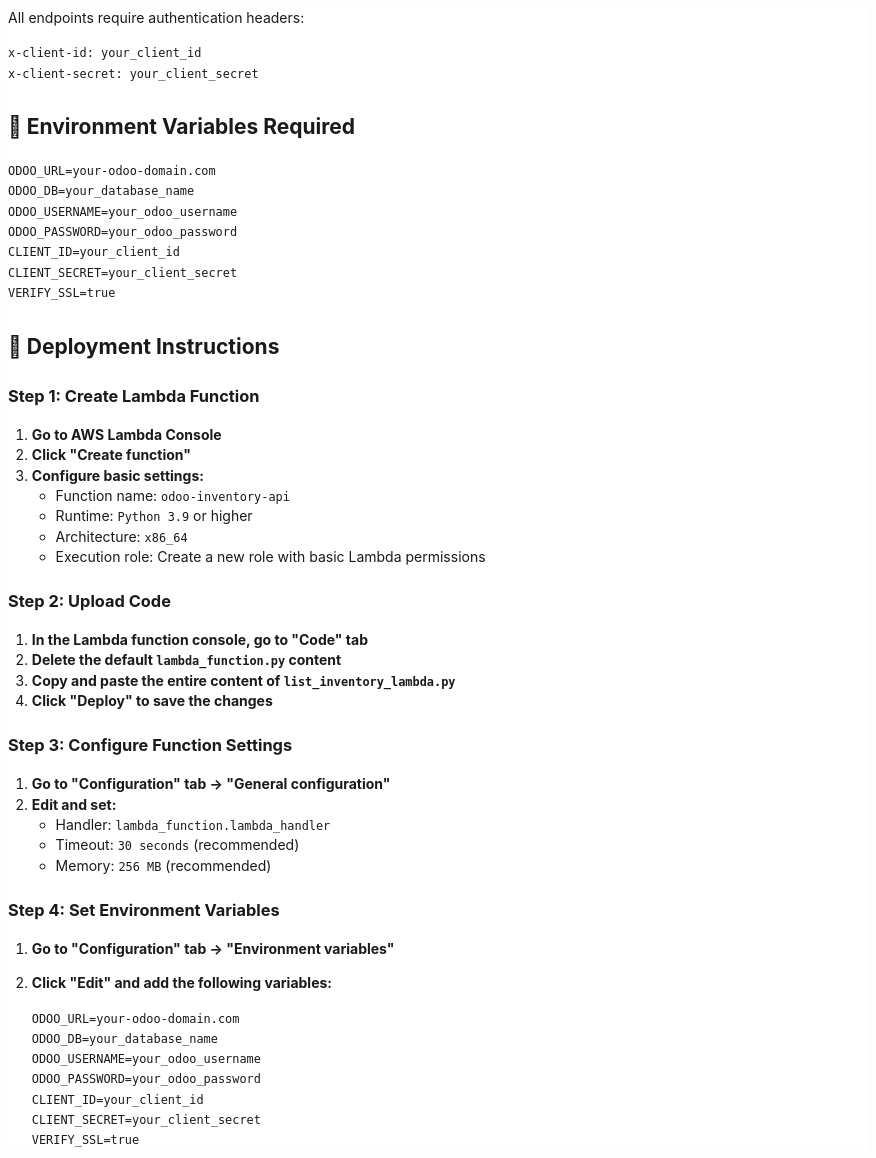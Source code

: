 All endpoints require authentication headers:
```
x-client-id: your_client_id
x-client-secret: your_client_secret
```

## 📝 Environment Variables Required

```
ODOO_URL=your-odoo-domain.com
ODOO_DB=your_database_name
ODOO_USERNAME=your_odoo_username
ODOO_PASSWORD=your_odoo_password
CLIENT_ID=your_client_id
CLIENT_SECRET=your_client_secret
VERIFY_SSL=true
```

## 🚀 Deployment Instructions

### Step 1: Create Lambda Function

1. **Go to AWS Lambda Console**
2. **Click "Create function"**
3. **Configure basic settings:**
   - Function name: `odoo-inventory-api`
   - Runtime: `Python 3.9` or higher
   - Architecture: `x86_64`
   - Execution role: Create a new role with basic Lambda permissions

### Step 2: Upload Code

1. **In the Lambda function console, go to "Code" tab**
2. **Delete the default `lambda_function.py` content**
3. **Copy and paste the entire content of `list_inventory_lambda.py`**
4. **Click "Deploy" to save the changes**

### Step 3: Configure Function Settings

1. **Go to "Configuration" tab → "General configuration"**
2. **Edit and set:**
   - Handler: `lambda_function.lambda_handler`
   - Timeout: `30 seconds` (recommended)
   - Memory: `256 MB` (recommended)

### Step 4: Set Environment Variables

1. **Go to "Configuration" tab → "Environment variables"**
2. **Click "Edit" and add the following variables:**

   ```
   ODOO_URL=your-odoo-domain.com
   ODOO_DB=your_database_name
   ODOO_USERNAME=your_odoo_username
   ODOO_PASSWORD=your_odoo_password
   CLIENT_ID=your_client_id
   CLIENT_SECRET=your_client_secret
   VERIFY_SSL=true
   ```
